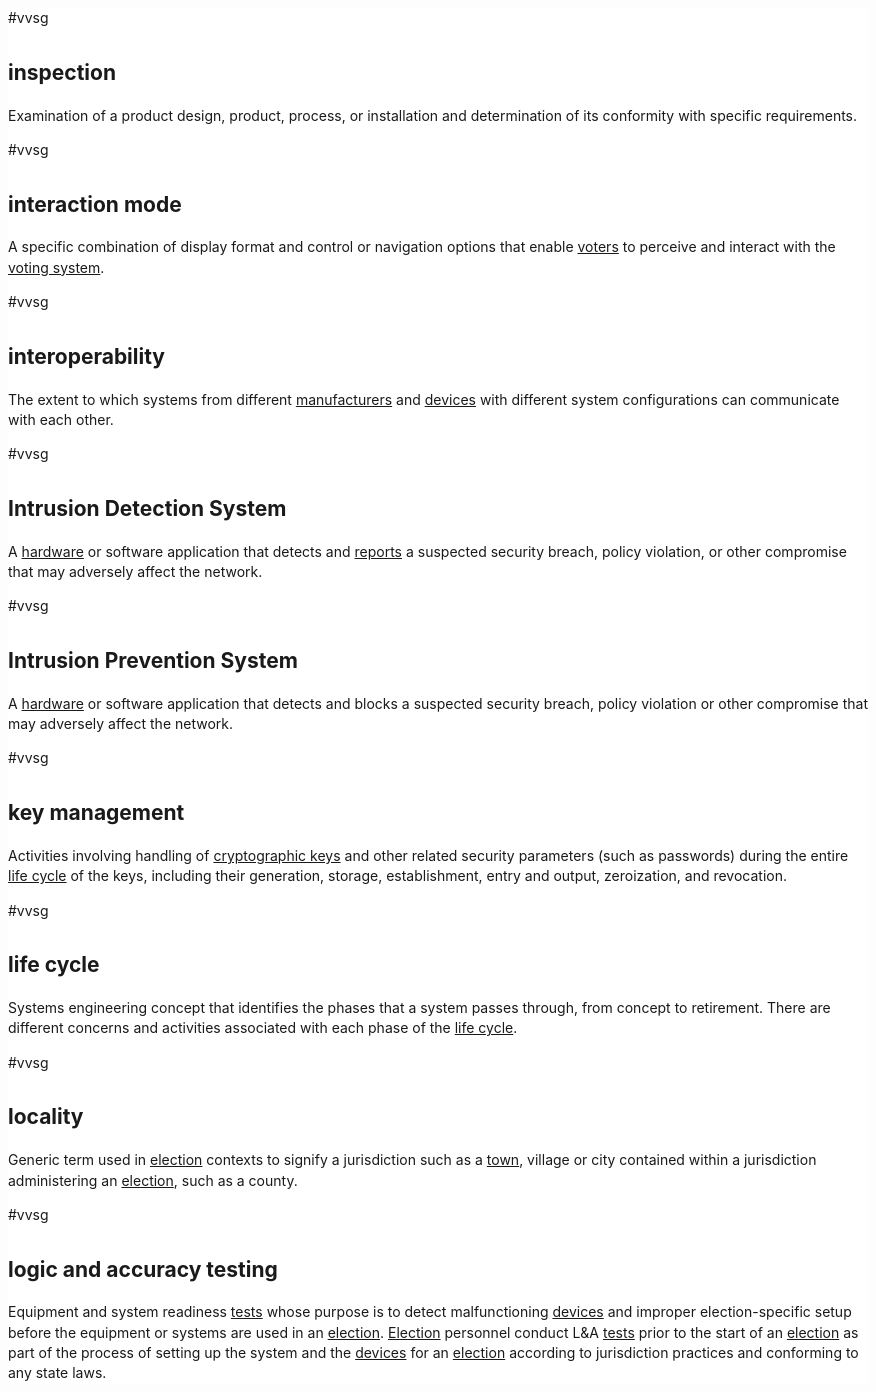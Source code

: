 \#vvsg
## <a name="inspection"></a>inspection
Examination of a product design, product, process, or installation and determination of its conformity with specific requirements.

\#vvsg
## <a name="interactionmode"></a>interaction mode
A specific combination of display format and control or navigation options that enable [voters](#voter) to perceive and interact with the [voting system](#votingsystem).

\#vvsg
## <a name="interoperability"></a>interoperability
The extent to which systems from different [manufacturers](#manufacturer) and [devices](#device) with different system configurations can communicate with each other.

\#vvsg
## <a name="IntrusionDetectionSystem"></a>Intrusion Detection System
A [hardware](#hardware) or software application that detects and [reports](#report) a suspected security breach, policy violation, or other compromise that may adversely affect the network.

\#vvsg
## <a name="IntrusionPreventionSystem"></a>Intrusion Prevention System
A [hardware](#hardware) or software application that detects and blocks a suspected security breach, policy violation or other compromise that may adversely affect the network.

\#vvsg
## <a name="keymanagement"></a>key management
Activities involving handling of [cryptographic keys](#cryptographickey) and other related security parameters (such as passwords) during the entire [life cycle](#lifecycle) of the keys, including their generation, storage, establishment, entry and output, zeroization, and revocation.

\#vvsg
## <a name="lifecycle"></a>life cycle
Systems engineering concept that identifies the phases that a system passes through, from concept to retirement. There are different concerns and activities associated with each phase of the [life cycle](#lifecycle).

\#vvsg
## <a name="locality"></a>locality
Generic term used in [election](#election) contexts to signify a jurisdiction such as a [town](#town), village or city contained within a jurisdiction administering an [election](#election), such as a county.

\#vvsg
## <a name="logicandaccuracytesting"></a>logic and accuracy testing
Equipment and system readiness [tests](#test) whose purpose is to detect malfunctioning [devices](#device) and improper election-specific setup before the equipment or systems are used in an [election](#election). [Election](#election) personnel conduct L&A [tests](#test) prior to the start of an [election](#election) as part of the process of setting up the system and the [devices](#device) for an [election](#election) according to jurisdiction practices and conforming to any state laws.
